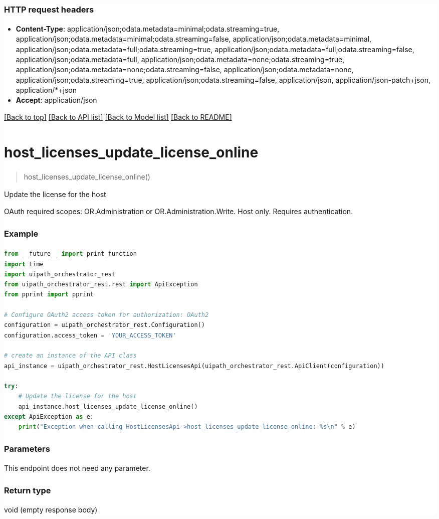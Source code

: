 ### HTTP request headers

 - **Content-Type**: application/json;odata.metadata=minimal;odata.streaming=true, application/json;odata.metadata=minimal;odata.streaming=false, application/json;odata.metadata=minimal, application/json;odata.metadata=full;odata.streaming=true, application/json;odata.metadata=full;odata.streaming=false, application/json;odata.metadata=full, application/json;odata.metadata=none;odata.streaming=true, application/json;odata.metadata=none;odata.streaming=false, application/json;odata.metadata=none, application/json;odata.streaming=true, application/json;odata.streaming=false, application/json, application/json-patch+json, application/*+json
 - **Accept**: application/json

[[Back to top]](#) [[Back to API list]](../README.md#documentation-for-api-endpoints) [[Back to Model list]](../README.md#documentation-for-models) [[Back to README]](../README.md)

# **host_licenses_update_license_online**
> host_licenses_update_license_online()

Update the license for the host

OAuth required scopes: OR.Administration or OR.Administration.Write.  Host only. Requires authentication.

### Example
```python
from __future__ import print_function
import time
import uipath_orchestrator_rest
from uipath_orchestrator_rest.rest import ApiException
from pprint import pprint

# Configure OAuth2 access token for authorization: OAuth2
configuration = uipath_orchestrator_rest.Configuration()
configuration.access_token = 'YOUR_ACCESS_TOKEN'

# create an instance of the API class
api_instance = uipath_orchestrator_rest.HostLicensesApi(uipath_orchestrator_rest.ApiClient(configuration))

try:
    # Update the license for the host
    api_instance.host_licenses_update_license_online()
except ApiException as e:
    print("Exception when calling HostLicensesApi->host_licenses_update_license_online: %s\n" % e)
```

### Parameters
This endpoint does not need any parameter.

### Return type

void (empty response body)
